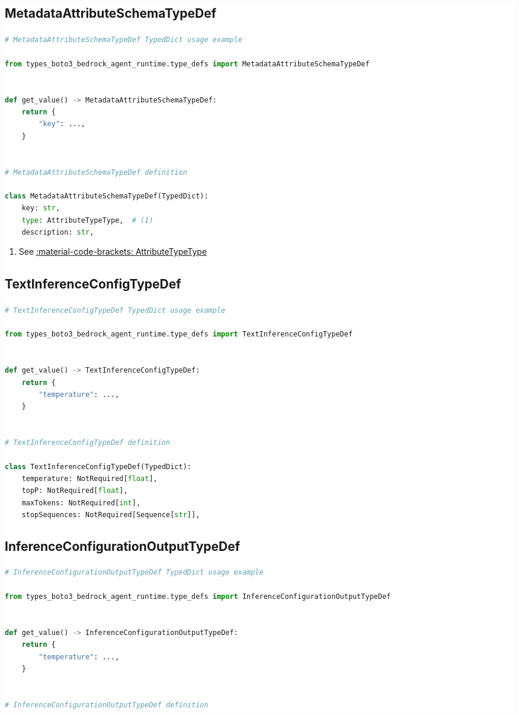 
## MetadataAttributeSchemaTypeDef

```python
# MetadataAttributeSchemaTypeDef TypedDict usage example

from types_boto3_bedrock_agent_runtime.type_defs import MetadataAttributeSchemaTypeDef


def get_value() -> MetadataAttributeSchemaTypeDef:
    return {
        "key": ...,
    }


# MetadataAttributeSchemaTypeDef definition

class MetadataAttributeSchemaTypeDef(TypedDict):
    key: str,
    type: AttributeTypeType,  # (1)
    description: str,
```

1. See [:material-code-brackets: AttributeTypeType](./literals.md#attributetypetype)

## TextInferenceConfigTypeDef

```python
# TextInferenceConfigTypeDef TypedDict usage example

from types_boto3_bedrock_agent_runtime.type_defs import TextInferenceConfigTypeDef


def get_value() -> TextInferenceConfigTypeDef:
    return {
        "temperature": ...,
    }


# TextInferenceConfigTypeDef definition

class TextInferenceConfigTypeDef(TypedDict):
    temperature: NotRequired[float],
    topP: NotRequired[float],
    maxTokens: NotRequired[int],
    stopSequences: NotRequired[Sequence[str]],
```


## InferenceConfigurationOutputTypeDef

```python
# InferenceConfigurationOutputTypeDef TypedDict usage example

from types_boto3_bedrock_agent_runtime.type_defs import InferenceConfigurationOutputTypeDef


def get_value() -> InferenceConfigurationOutputTypeDef:
    return {
        "temperature": ...,
    }


# InferenceConfigurationOutputTypeDef definition

```